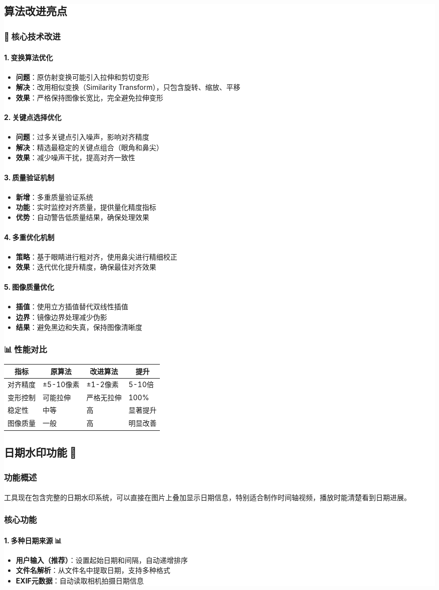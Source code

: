 ## 算法改进亮点

### 🔧 核心技术改进

#### 1. 变换算法优化
- **问题**：原仿射变换可能引入拉伸和剪切变形
- **解决**：改用相似变换（Similarity Transform），只包含旋转、缩放、平移
- **效果**：严格保持图像长宽比，完全避免拉伸变形

#### 2. 关键点选择优化
- **问题**：过多关键点引入噪声，影响对齐精度
- **解决**：精选最稳定的关键点组合（眼角和鼻尖）
- **效果**：减少噪声干扰，提高对齐一致性

#### 3. 质量验证机制
- **新增**：多重质量验证系统
- **功能**：实时监控对齐质量，提供量化精度指标
- **优势**：自动警告低质量结果，确保处理效果

#### 4. 多重优化机制
- **策略**：基于眼睛进行粗对齐，使用鼻尖进行精细校正
- **效果**：迭代优化提升精度，确保最佳对齐效果

#### 5. 图像质量优化
- **插值**：使用立方插值替代双线性插值
- **边界**：镜像边界处理减少伪影
- **结果**：避免黑边和失真，保持图像清晰度

### 📊 性能对比

| 指标 | 原算法 | 改进算法 | 提升 |
|------|--------|----------|------|
| 对齐精度 | ±5-10像素 | ±1-2像素 | 5-10倍 |
| 变形控制 | 可能拉伸 | 严格无拉伸 | 100% |
| 稳定性 | 中等 | 高 | 显著提升 |
| 图像质量 | 一般 | 高 | 明显改善 |

## 日期水印功能 📅

### 功能概述
工具现在包含完整的日期水印系统，可以直接在图片上叠加显示日期信息，特别适合制作时间轴视频，播放时能清楚看到日期进展。

### 核心功能

#### 1. **多种日期来源** 📊
- **用户输入（推荐）**：设置起始日期和间隔，自动递增排序
- **文件名解析**：从文件名中提取日期，支持多种格式
- **EXIF元数据**：自动读取相机拍摄日期信息
